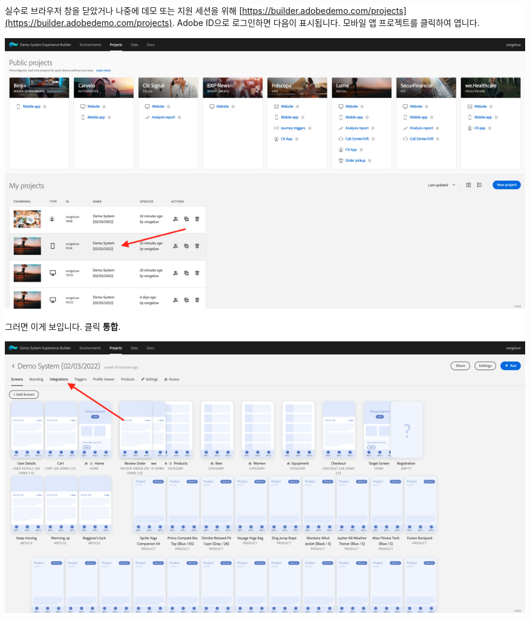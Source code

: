 실수로 브라우저 창을 닫았거나 나중에 데모 또는 지원 세션을 위해 [https://builder.adobedemo.com/projects](https://builder.adobedemo.com/projects). Adobe ID으로 로그인하면 다음이 표시됩니다. 모바일 앱 프로젝트를 클릭하여 엽니다.

![DSN](../module0/images/web8a.png)

그러면 이게 보입니다. 클릭 **통합**.

![DSN](../module0/images/web8aa.png)

